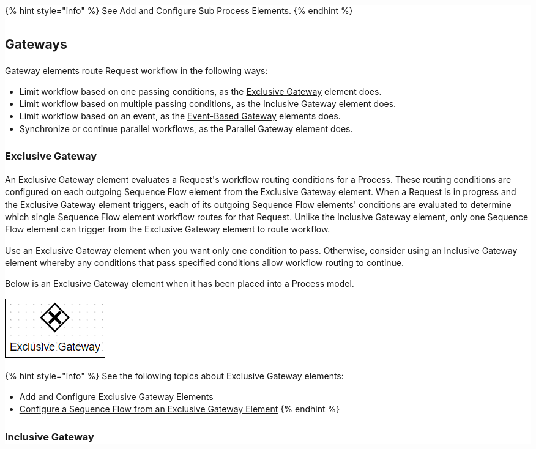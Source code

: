 {% hint style="info" %}
See [Add and Configure Sub Process Elements](add-and-configure-sub-process-elements.md).
{% endhint %}

## Gateways

Gateway elements route [Request](../../../using-processmaker/requests/what-is-a-request.md) workflow in the following ways:

* Limit workflow based on one passing conditions, as the [Exclusive Gateway](process-modeling-element-descriptions.md#exclusive-gateway) element does.
* Limit workflow based on multiple passing conditions, as the [Inclusive Gateway](process-modeling-element-descriptions.md#inclusive-gateway) element does.
* Limit workflow based on an event, as the [Event-Based Gateway](process-modeling-element-descriptions.md#event-based-gateway) elements does.
* Synchronize or continue parallel workflows, as the [Parallel Gateway](process-modeling-element-descriptions.md#parallel-gateway) element does.

### Exclusive Gateway

An Exclusive Gateway element evaluates a [Request's](../../../using-processmaker/requests/what-is-a-request.md) workflow routing conditions for a Process. These routing conditions are configured on each outgoing [Sequence Flow](process-modeling-element-descriptions.md#sequence-flow) element from the Exclusive Gateway element. When a Request is in progress and the Exclusive Gateway element triggers, each of its outgoing Sequence Flow elements' conditions are evaluated to determine which single Sequence Flow element workflow routes for that Request. Unlike the [Inclusive Gateway](process-modeling-element-descriptions.md#inclusive-gateway) element, only one Sequence Flow element can trigger from the Exclusive Gateway element to route workflow.

Use an Exclusive Gateway element when you want only one condition to pass. Otherwise, consider using an Inclusive Gateway element whereby any conditions that pass specified conditions allow workflow routing to continue.

Below is an Exclusive Gateway element when it has been placed into a Process model.

![Exclusive Gateway element](../../../.gitbook/assets/exclusive-gateway-element-process-modeler-designer.png)

{% hint style="info" %}
See the following topics about Exclusive Gateway elements:

* [Add and Configure Exclusive Gateway Elements](add-and-configure-exclusive-gateway-elements.md#add-an-exclusive-gateway-element)
* [Configure a Sequence Flow from an Exclusive Gateway Element](the-quick-toolbar.md#configure-a-sequence-flow-from-an-exclusive-gateway-element)
{% endhint %}

### Inclusive Gateway
